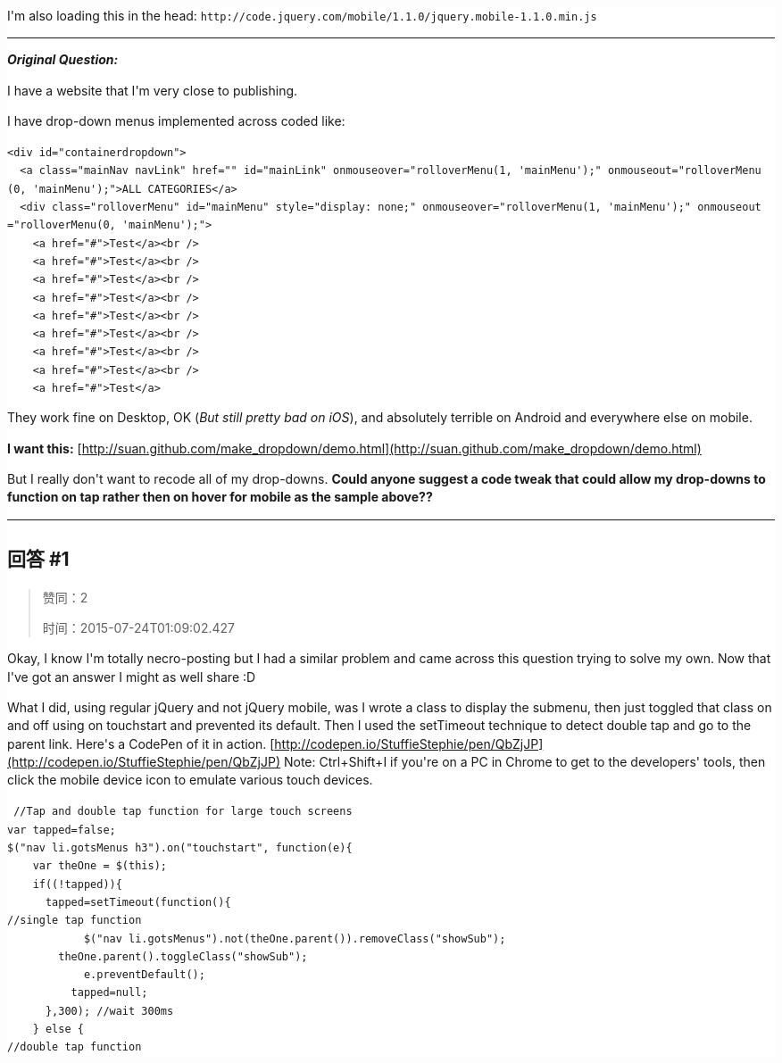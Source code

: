 I'm also loading this in the head: `http://code.jquery.com/mobile/1.1.0/jquery.mobile-1.1.0.min.js`

* * *

***Original Question:***

I have a website that I'm very close to publishing.

I have drop-down menus implemented across coded like:

```
<div id="containerdropdown">
  <a class="mainNav navLink" href="" id="mainLink" onmouseover="rolloverMenu(1, 'mainMenu');" onmouseout="rolloverMenu(0, 'mainMenu');">ALL CATEGORIES</a>
  <div class="rolloverMenu" id="mainMenu" style="display: none;" onmouseover="rolloverMenu(1, 'mainMenu');" onmouseout="rolloverMenu(0, 'mainMenu');">
    <a href="#">Test</a><br />
    <a href="#">Test</a><br />
    <a href="#">Test</a><br />
    <a href="#">Test</a><br />
    <a href="#">Test</a><br />
    <a href="#">Test</a><br />
    <a href="#">Test</a><br />
    <a href="#">Test</a><br />
    <a href="#">Test</a> 
```

They work fine on Desktop, OK (*But still pretty bad on iOS*), and absolutely terrible on Android and everywhere else on mobile.

**I want this:** [http://suan.github.com/make_dropdown/demo.html](http://suan.github.com/make_dropdown/demo.html)

But I really don't want to recode all of my drop-downs. **Could anyone suggest a code tweak that could allow my drop-downs to function on tap rather then on hover for mobile as the sample above??**

* * *

## 回答 #1

> 赞同：2
> 
> 时间：2015-07-24T01:09:02.427

Okay, I know I'm totally necro-posting but I had a similar problem and came across this question trying to solve my own. Now that I've got an answer I might as well share :D

What I did, using regular jQuery and not jQuery mobile, was I wrote a class to display the submenu, then just toggled that class on and off using on touchstart and prevented its default. Then I used the setTimeout technique to detect double tap and go to the parent link. Here's a CodePen of it in action. [http://codepen.io/StuffieStephie/pen/QbZjJP](http://codepen.io/StuffieStephie/pen/QbZjJP)
Note: Ctrl+Shift+I if you're on a PC in Chrome to get to the developers' tools, then click the mobile device icon to emulate various touch devices.

```
 //Tap and double tap function for large touch screens
var tapped=false;
$("nav li.gotsMenus h3").on("touchstart", function(e){
    var theOne = $(this);
    if((!tapped)){
      tapped=setTimeout(function(){
//single tap function
            $("nav li.gotsMenus").not(theOne.parent()).removeClass("showSub");
        theOne.parent().toggleClass("showSub");
            e.preventDefault();
          tapped=null;
      },300); //wait 300ms
    } else {
//double tap function
```